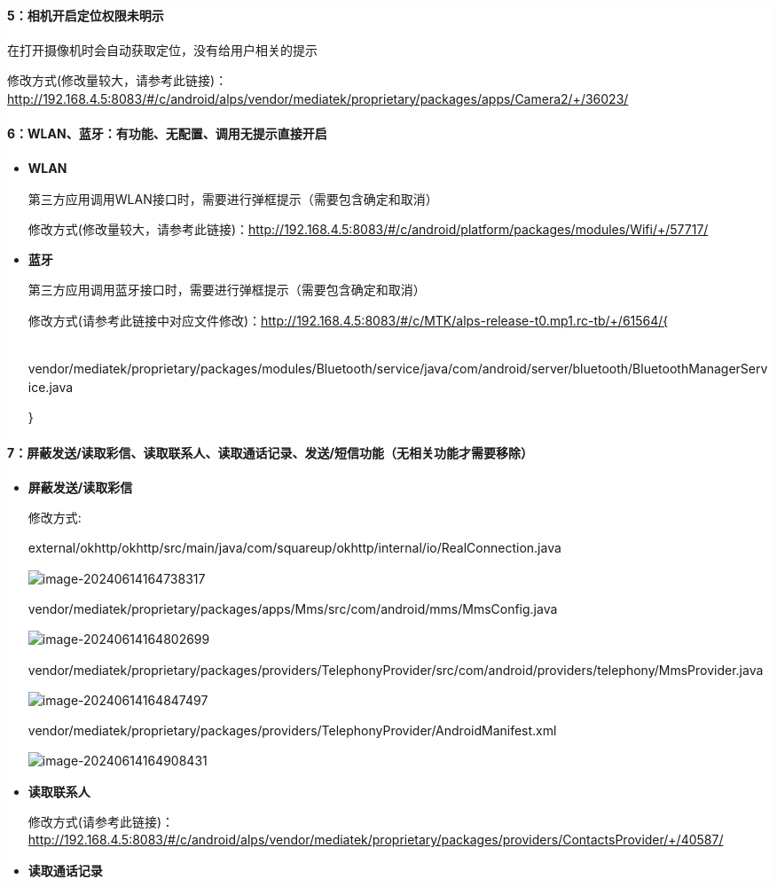 

#### 5：相机开启定位权限未明示

在打开摄像机时会自动获取定位，没有给用户相关的提示

修改方式(修改量较大，请参考此链接)：http://192.168.4.5:8083/#/c/android/alps/vendor/mediatek/proprietary/packages/apps/Camera2/+/36023/



#### 6：WLAN、蓝牙：有功能、无配置、调用无提示直接开启

- **WLAN**

  第三方应用调用WLAN接口时，需要进行弹框提示（需要包含确定和取消）

  修改方式(修改量较大，请参考此链接)：http://192.168.4.5:8083/#/c/android/platform/packages/modules/Wifi/+/57717/

- **蓝牙**

  第三方应用调用蓝牙接口时，需要进行弹框提示（需要包含确定和取消）
  
  修改方式(请参考此链接中对应文件修改)：http://192.168.4.5:8083/#/c/MTK/alps-release-t0.mp1.rc-tb/+/61564/{
  
  ​		vendor/mediatek/proprietary/packages/modules/Bluetooth/service/java/com/android/server/bluetooth/BluetoothManagerService.java
  
  }



#### 7：屏蔽发送/读取彩信、读取联系人、读取通话记录、发送/短信功能（无相关功能才需要移除）

- **屏蔽发送/读取彩信**

  修改方式:

  external/okhttp/okhttp/src/main/java/com/squareup/okhttp/internal/io/RealConnection.java

  ![image-20240614164738317](image-20240614164738317.png)

  vendor/mediatek/proprietary/packages/apps/Mms/src/com/android/mms/MmsConfig.java

  ![image-20240614164802699](image-20240614164802699.png)

  vendor/mediatek/proprietary/packages/providers/TelephonyProvider/src/com/android/providers/telephony/MmsProvider.java

  ![image-20240614164847497](image-20240614164847497.png)

  vendor/mediatek/proprietary/packages/providers/TelephonyProvider/AndroidManifest.xml

  ![image-20240614164908431](image-20240614164908431.png)

- **读取联系人**

  修改方式(请参考此链接)：http://192.168.4.5:8083/#/c/android/alps/vendor/mediatek/proprietary/packages/providers/ContactsProvider/+/40587/

- **读取通话记录**
